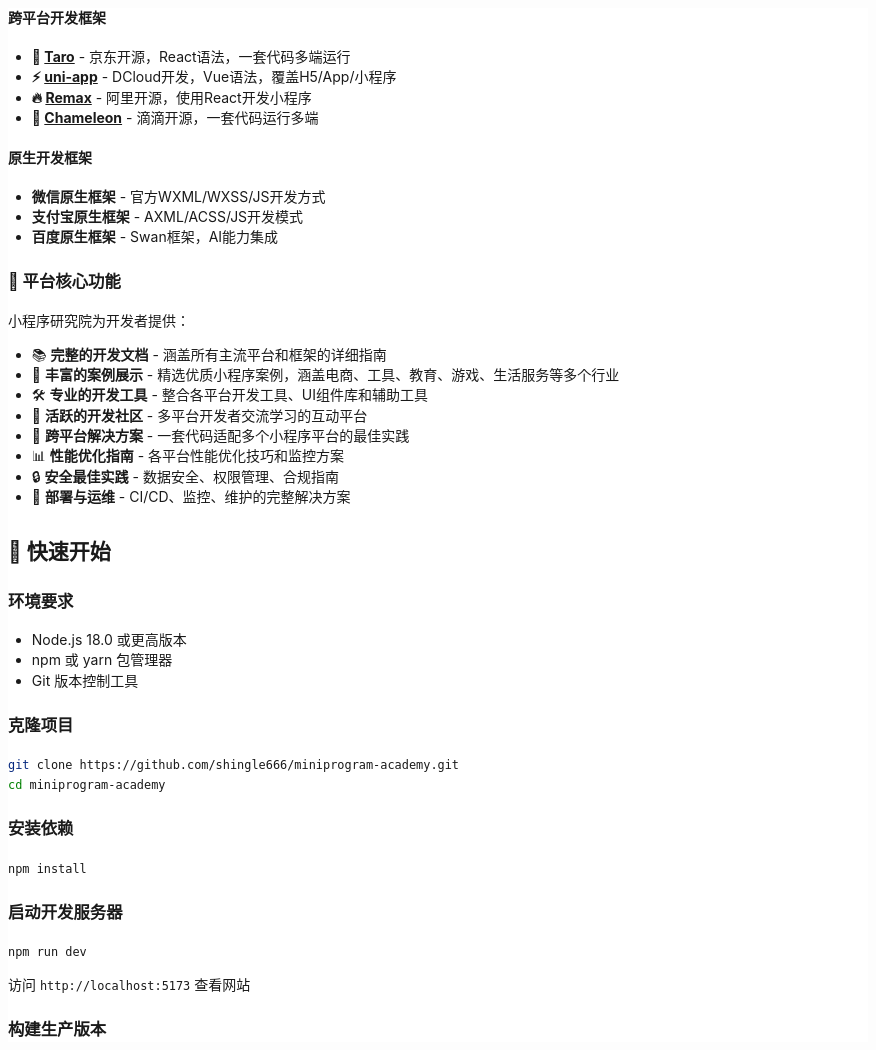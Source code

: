 #### 跨平台开发框架
- **🚀 [Taro](https://taro.zone/)** - 京东开源，React语法，一套代码多端运行
- **⚡ [uni-app](https://uniapp.dcloud.net.cn/)** - DCloud开发，Vue语法，覆盖H5/App/小程序
- **🔥 [Remax](https://github.com/remaxjs/remax)** - 阿里开源，使用React开发小程序
- **💫 [Chameleon](https://github.com/didi/chameleon)** - 滴滴开源，一套代码运行多端

#### 原生开发框架
- **微信原生框架** - 官方WXML/WXSS/JS开发方式
- **支付宝原生框架** - AXML/ACSS/JS开发模式
- **百度原生框架** - Swan框架，AI能力集成

### 🎯 平台核心功能

小程序研究院为开发者提供：

- 📚 **完整的开发文档** - 涵盖所有主流平台和框架的详细指南
- 🎯 **丰富的案例展示** - 精选优质小程序案例，涵盖电商、工具、教育、游戏、生活服务等多个行业
- 🛠️ **专业的开发工具** - 整合各平台开发工具、UI组件库和辅助工具
- 👥 **活跃的开发社区** - 多平台开发者交流学习的互动平台
- 🔄 **跨平台解决方案** - 一套代码适配多个小程序平台的最佳实践
- 📊 **性能优化指南** - 各平台性能优化技巧和监控方案
- 🔒 **安全最佳实践** - 数据安全、权限管理、合规指南
- 🚀 **部署与运维** - CI/CD、监控、维护的完整解决方案

## 🚀 快速开始

### 环境要求

- Node.js 18.0 或更高版本
- npm 或 yarn 包管理器
- Git 版本控制工具

### 克隆项目

```bash
git clone https://github.com/shingle666/miniprogram-academy.git
cd miniprogram-academy
```

### 安装依赖

```bash
npm install
```

### 启动开发服务器

```bash
npm run dev
```

访问 `http://localhost:5173` 查看网站

### 构建生产版本
